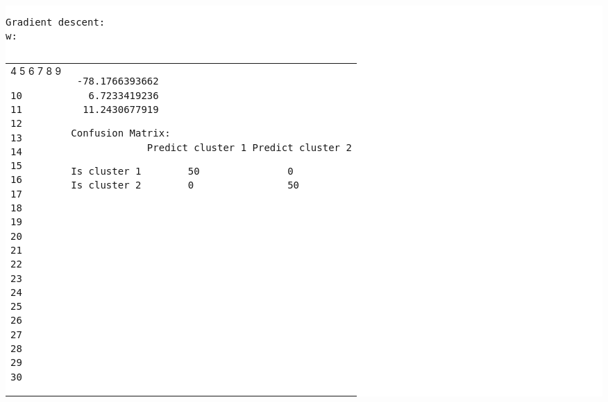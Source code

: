</div>
</div>
</td>
<td>
<div class="layoutArea">
<div class="column">
<pre>Gradient descent:
w:
</pre>
</div>
</div>
</td>
</tr>
</tbody>
</table>
</div>
</div>
<div class="page" title="Page 2">
<div class="section">
<table>
<tbody>
<tr>
<td>
<div class="layoutArea">
<div class="column">
4 5 6 7 8 9

<pre>10
11
12
13
14
15
16
17
18
19
20
21
22
23
24
25
26
27
28
29
30
</pre>
</div>
</div>
</td>
<td>
<div class="layoutArea">
<div class="column">
<pre> -78.1766393662
   6.7233419236
  11.2430677919
</pre>
<pre>Confusion Matrix:
             Predict cluster 1 Predict cluster 2
</pre>
<pre>Is cluster 1        50               0
Is cluster 2        0                50